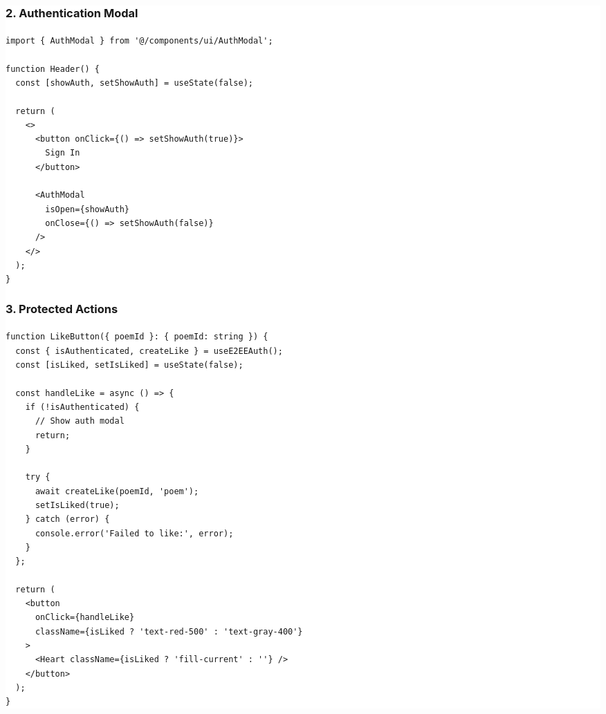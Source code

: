 ### 2. Authentication Modal

```tsx
import { AuthModal } from '@/components/ui/AuthModal';

function Header() {
  const [showAuth, setShowAuth] = useState(false);

  return (
    <>
      <button onClick={() => setShowAuth(true)}>
        Sign In
      </button>
      
      <AuthModal 
        isOpen={showAuth} 
        onClose={() => setShowAuth(false)} 
      />
    </>
  );
}
```

### 3. Protected Actions

```tsx
function LikeButton({ poemId }: { poemId: string }) {
  const { isAuthenticated, createLike } = useE2EEAuth();
  const [isLiked, setIsLiked] = useState(false);

  const handleLike = async () => {
    if (!isAuthenticated) {
      // Show auth modal
      return;
    }

    try {
      await createLike(poemId, 'poem');
      setIsLiked(true);
    } catch (error) {
      console.error('Failed to like:', error);
    }
  };

  return (
    <button 
      onClick={handleLike}
      className={isLiked ? 'text-red-500' : 'text-gray-400'}
    >
      <Heart className={isLiked ? 'fill-current' : ''} />
    </button>
  );
}
```
